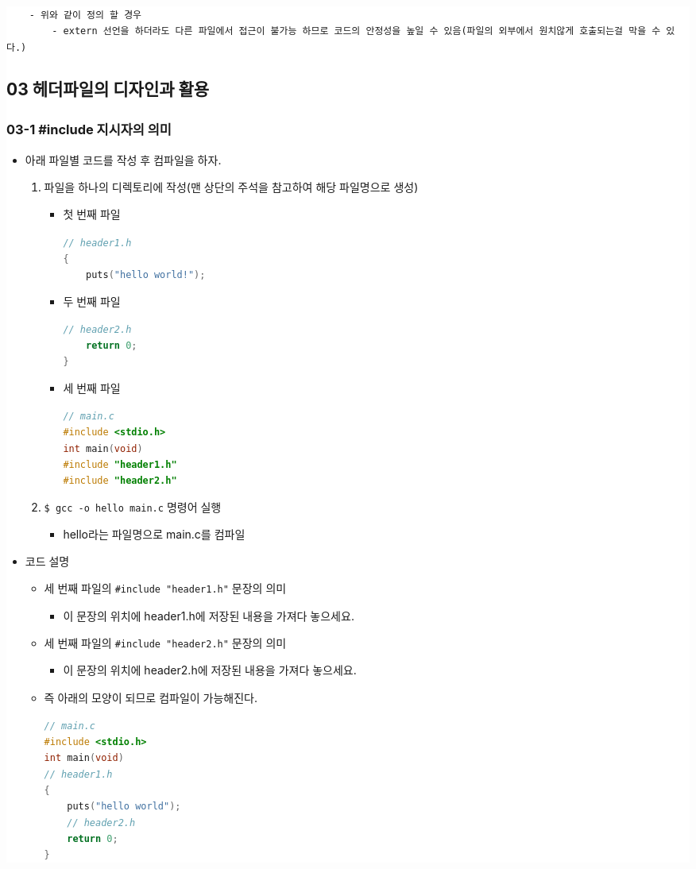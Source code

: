         - 위와 같이 정의 할 경우
            - extern 선언을 하더라도 다른 파일에서 접근이 불가능 하므로 코드의 안정성을 높일 수 있음(파일의 외부에서 원치않게 호출되는걸 막을 수 있다.)

## 03 헤더파일의 디자인과 활용

### 03-1 #include 지시자의 의미
- 아래 파일별 코드를 작성 후 컴파일을 하자.
    1. 파일을 하나의 디렉토리에 작성(맨 상단의 주석을 참고하여 해당 파일명으로 생성)
        - 첫 번째 파일

            ```c
            // header1.h
            {
                puts("hello world!");
            ```

        - 두 번째 파일

            ```c
            // header2.h
                return 0;
            }
            ```
        
        - 세 번째 파일

            ```c
            // main.c
            #include <stdio.h>
            int main(void)
            #include "header1.h"
            #include "header2.h"
            ```

    2. `$ gcc -o hello main.c` 명령어 실행
        - hello라는 파일명으로 main.c를 컴파일

- 코드 설명
    - 세 번째 파일의 `#include "header1.h"` 문장의 의미
        - 이 문장의 위치에 header1.h에 저장된 내용을 가져다 놓으세요.
    - 세 번째 파일의 `#include "header2.h"` 문장의 의미
        - 이 문장의 위치에 header2.h에 저장된 내용을 가져다 놓으세요.
    - 즉 아래의 모양이 되므로 컴파일이 가능해진다.
        
        ```c
        // main.c
        #include <stdio.h>
        int main(void)
        // header1.h
        {
            puts("hello world");
            // header2.h
            return 0;
        }
        ```
